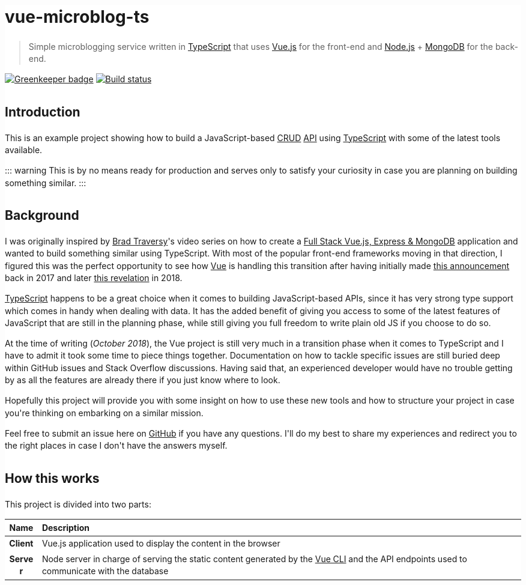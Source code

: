vue-microblog-ts
================
> Simple microblogging service written in [TypeScript][typescript] that uses [Vue.js][vue-js] for the front-end and [Node.js][node-js] + [MongoDB][mongodb] for the back-end.

[![Greenkeeper badge](https://badges.greenkeeper.io/Phoenix2k/vue-microblog-ts.svg)](https://greenkeeper.io/)
[![Build status](https://travis-ci.org/Phoenix2k/vue-microblog-ts.svg?branch=master)](https://travis-ci.org/Phoenix2k/vue-microblog-ts)

## Introduction
This is an example project showing how to build a JavaScript-based [CRUD][crud] [API][api] using [TypeScript][typescript] with some of the latest tools available.

::: warning
This is by no means ready for production and serves only to satisfy your curiosity in case you are planning on building something similar.
:::

## Background
I was originally inspired by [Brad Traversy][traversy-media]'s video series on how to create a [Full Stack Vue.js, Express & MongoDB][traversy-video] application and wanted to build something similar using TypeScript. With most of the popular front-end frameworks moving in that direction, I figured this was the perfect opportunity to see how [Vue][vue-js] is handling this transition after having initially made [this announcement][vue-blog-post-2017] back in 2017 and later [this revelation][vue-blog-post-2018] in 2018.

[TypeScript][typescript] happens to be a great choice when it comes to building JavaScript-based APIs, since it has very strong type support which comes in handy when dealing with data. It has the added benefit of giving you access to some of the latest features of JavaScript that are still in the planning phase, while still giving you full freedom to write plain old JS if you choose to do so.

At the time of writing (*October 2018*), the Vue project is still very much in a transition phase when it comes to TypeScript and I have to admit it took some time to piece things together. Documentation on how to tackle specific issues are still buried deep within GitHub issues and Stack Overflow discussions. Having said that, an experienced developer would have no trouble getting by as all the features are already there if you just know where to look.

Hopefully this project will provide you with some insight on how to use these new tools and how to structure your project in case you're thinking on embarking on a similar mission.

Feel free to submit an issue here on [GitHub](https://github.com/Phoenix2k/vue-microblog-ts/issues) if you have any questions. I'll do my best to share my experiences and redirect you to the right places in case I don't have the answers myself.

## How this works
This project is divided into two parts:

| Name       | Description                                                                                                                                          |
|:----------:|:-----------------------------------------------------------------------------------------------------------------------------------------------------|
| **Client** | Vue.js application used to display the content in the browser                                                                                        |
| **Server** | Node server in charge of serving the static content generated by the [Vue CLI][vue-cli] and the API endpoints used to communicate with the database |


[api]: https://en.wikipedia.org/wiki/Application_programming_interface "Application programming interface"
[chrome]: https://www.google.com/chrome/ "Chrome browser"
[cypress]: https://www.cypress.io/ "Fast, easy and reliable testing for anything that runs in a browser"
[cypress-docs]: https://docs.cypress.io/ "Cypress documentation"
[e2e]: https://www.techopedia.com/definition/7035/end-to-end-test "Read more about end-to-end testing on Technopedia"
[express]: https://expressjs.com "Express - Fast, unopinionated, minimalist web framework for Node.js"
[facebook]: https://www.facebook.com/ "Facebook"
[crud]: https://en.wikipedia.org/wiki/Create,_read,_update_and_delete "Create, read, update and delete"
[headless-chrome]: https://chromium.googlesource.com/chromium/src/+/lkgr/headless/README.md "Headless Chromium"
[heroku]: https://www.heroku.com/ "Heroku CLI"
[heroku-cli]: https://toolbelt.heroku.com/ "Heroku CLI"
[heroku-dev-center]: https://devcenter.heroku.com/ "Heroku Dev Center"
[git]: https://git-scm.com/ "Git version control"
[jest]: https://jestjs.io/ "Delightful JavaScript Testing"
[jest-docs]: https://jestjs.io/docs/en/getting-started "Jest documentation"
[jest-github]: https://github.com/facebook/jest "Jest on GitHub"
[mlab]: https://mlab.com/ "mLab"
[mongodb]: https://www.mongodb.com "MongoDB"
[mongodb-install]: https://docs.mongodb.com/manual/installation/ "Install MongoDB"
[mongoose]: https://mongoosejs.com/ "Elegant Mongodb object modeling for Node.js"
[mongoose-docs]: https://mongoosejs.com/docs/ "Mongoose documentation"
[json-api]: https://jsonapi.org/ "A specification for building APIs in JSON"
[mdn-web-docs]: https://developer.mozilla.org/ "MDN web docs"
[node-js]: https://nodejs.org/ "Node.js"
[nginx]: https://nginx.org/ "Nginx"
[npm]: https://www.npmjs.com/ "npm - The package manager for JavaScript"
[stack-overflow]: https://stackoverflow.com/ "Stack Overflow"
[tslint]: https://palantir.github.io/tslint/ "TSLint - An extensible linter for the TypeScript language"
[ts-node]: https://github.com/TypeStrong/ts-node "TypeScript execution and REPL for node.js, with source map support"
[traversy-media]: http://www.traversymedia.com/ "Traversy Media"
[traversy-video]: https://www.youtube.com/watch?v=j55fHUJqtyw&list=PLillGF-RfqbYSx-Ab1xWVanGKtowTsnNm "Full Stack Vue.js, Express & MongoDB"
[typescript]: https://www.typescriptlang.org "TypeScript"
[typescript-docs]: https://www.typescriptlang.org/docs/ "TypeScript documentation"
[typescript-node-starter]: https://github.com/Microsoft/TypeScript-Node-Starter "A starter template for TypeScript and Node"
[unit-testing]: https://en.wikipedia.org/wiki/Unit_testing "Read more about unit testing on Wikipedia"
[vue-blog-post-2017]: https://medium.com/the-vue-point/upcoming-typescript-changes-in-vue-2-5-e9bd7e2ecf08 "Upcoming TypeScript Changes in Vue 2.5"
[vue-blog-post-2018]: https://medium.com/the-vue-point/plans-for-the-next-iteration-of-vue-js-777ffea6fabf "Plans for the Next Iteration of Vue.js"
[vue-class-component]: https://github.com/vuejs/vue-class-component "ES / TypeScript decorator for class-style Vue components"
[vue-cli]: https://cli.vuejs.org/ "Vue CLI - Standard Tooling for Vue.js Development"
[vue-js]: https://vuejs.org "Vue.js - The Progressive JavaScript Framework"
[vue-notification]: https://github.com/euvl/vue-notification "Vue.js 2 library for showing notifications"
[vue-progressbar]: https://github.com/hilongjw/vue-progressbar "A lightweight progress bar for Vue"
[vue-router]: https://router.vuejs.org/ "The official router for Vue.js"
[vue-test-utils]: https://vue-test-utils.vuejs.org/ "Vue Test Utils"
[vue-ts]: https://vuejs.org/v2/guide/typescript.html "Vue.js - TypeScript Support"
[vuex-mock-store]: https://github.com/posva/vuex-mock-store "Simple and straightforward Vuex Store mock for vue-test-utils"
[vuex-property-decorator]: https://github.com/kaorun343/vue-property-decorator "Vue.js and Property Decorator"
[vuepress]: https://vuepress.vuejs.org/ "Vue-powered Static Site Generator"